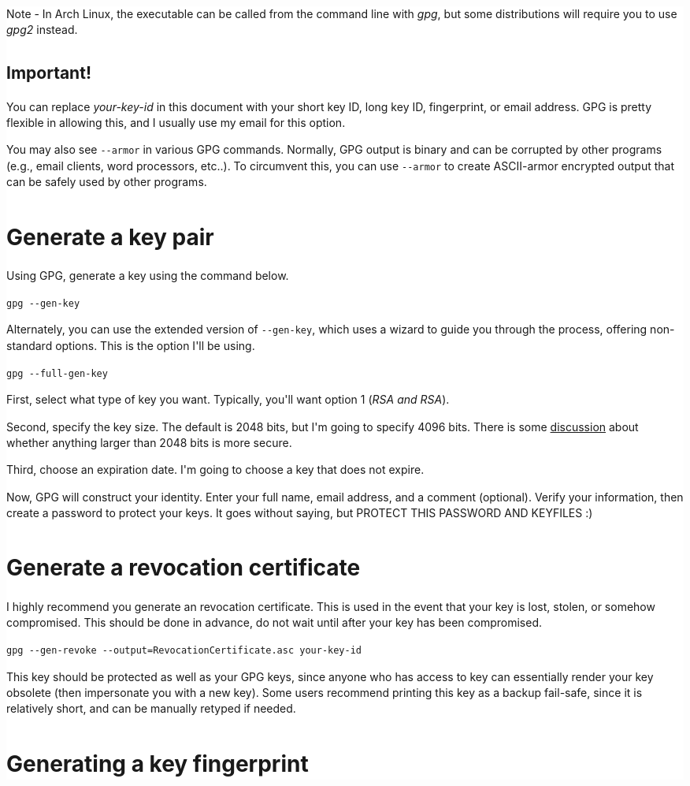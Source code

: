 Note - In Arch Linux, the executable can be called from the command line with _gpg_, but some distributions will require you to use _gpg2_ instead.

## Important!

You can replace _your-key-id_ in this document with your short key ID, long key ID, fingerprint, or email address. GPG is pretty flexible in allowing this, and I usually use my email for this option.

You may also see `--armor` in various GPG commands. Normally, GPG output is binary and can be corrupted by other programs (e.g., email clients, word processors, etc..). To circumvent this, you can use `--armor` to create ASCII-armor encrypted output that can be safely used by other programs.

# Generate a key pair

Using GPG, generate a key using the command below.

```
gpg --gen-key
```

Alternately, you can use the extended version of `--gen-key`, which uses a wizard to guide you through the process, offering non-standard options. This is the option I'll be using.

```
gpg --full-gen-key
```

First, select what type of key you want. Typically, you'll want option 1 (_RSA and RSA_).

Second, specify the key size. The default is 2048 bits, but I'm going to specify 4096 bits. There is some [discussion](https://www.gnupg.org/faq/gnupg-faq.html#no_default_of_rsa4096) about whether anything larger than 2048 bits is more secure.

Third, choose an expiration date. I'm going to choose a key that does not expire.

Now, GPG will construct your identity. Enter your full name, email address, and a comment (optional). Verify your information, then create a password to protect your keys. It goes without saying, but PROTECT THIS PASSWORD AND KEYFILES :)

# Generate a revocation certificate

I highly recommend you generate an revocation certificate. This is used in the event that your key is lost, stolen, or somehow compromised. This should be done in advance, do not wait until after your key has been compromised.

```
gpg --gen-revoke --output=RevocationCertificate.asc your-key-id
```

This key should be protected as well as your GPG keys, since anyone who has access to key can essentially render your key obsolete (then impersonate you with a new key). Some users recommend printing this key as a backup fail-safe, since it is relatively short, and can be manually retyped if needed.

# Generating a key fingerprint
